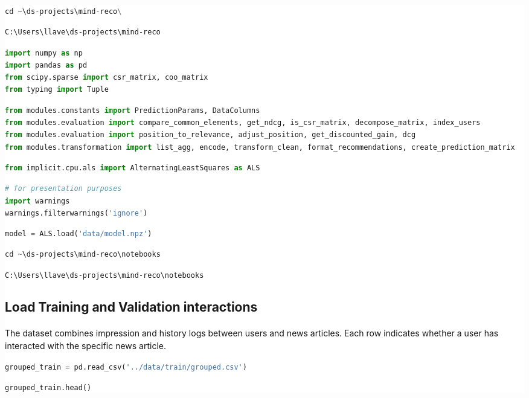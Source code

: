 
```python
cd ~\ds-projects\mind-reco\
```

    C:\Users\llave\ds-projects\mind-reco
    


```python
import numpy as np
import pandas as pd
from scipy.sparse import csr_matrix, coo_matrix
from typing import Tuple
```


```python
from modules.constants import PredictionParams, DataColumns
from modules.evaluation import compare_common_elements, get_ndcg, is_csr_matrix, decompose_matrix, index_users
from modules.evaluation import position_to_relevance, adjust_position, get_discounted_gain, dcg
from modules.transformation import list_agg, encode, transform_clean, format_recommendations, create_prediction_matrix
```


```python
from implicit.cpu.als import AlternatingLeastSquares as ALS
```


```python
# for presentation purposes
import warnings
warnings.filterwarnings('ignore')
```


```python
model = ALS.load('data/model.npz')
```


```python
cd ~\ds-projects\mind-reco\notebooks
```

    C:\Users\llave\ds-projects\mind-reco\notebooks
    

## Load Training and Validation interactions

The dataset combines impression and history logs between users and news articles. Each row indicates whether a user has interacted with the specific news article.


```python
grouped_train = pd.read_csv('../data/train/grouped.csv')
```


```python
grouped_train.head()
```
